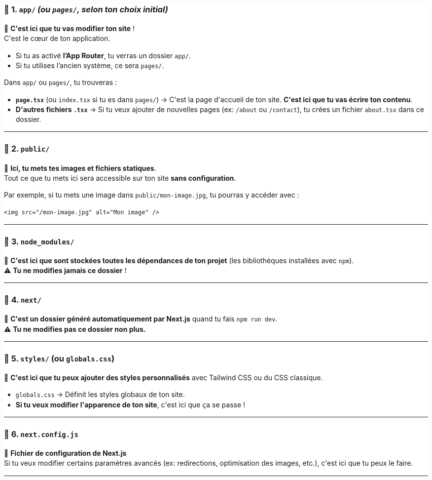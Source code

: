 ### 📁 **1. `app/`** *(ou `pages/`, selon ton choix initial)*
📌 **C'est ici que tu vas modifier ton site** !  
C'est le cœur de ton application.  
- Si tu as activé **l’App Router**, tu verras un dossier `app/`.  
- Si tu utilises l’ancien système, ce sera `pages/`.  

Dans `app/` ou `pages/`, tu trouveras :  
- **`page.tsx`** (ou `index.tsx` si tu es dans `pages/`) → C'est la page d'accueil de ton site. **C'est ici que tu vas écrire ton contenu**.  
- **D'autres fichiers `.tsx`** → Si tu veux ajouter de nouvelles pages (ex: `/about` ou `/contact`), tu crées un fichier `about.tsx` dans ce dossier.  

---

### 📁 **2. `public/`**  
📌 **Ici, tu mets tes images et fichiers statiques**.  
Tout ce que tu mets ici sera accessible sur ton site **sans configuration**.  

Par exemple, si tu mets une image dans `public/mon-image.jpg`, tu pourras y accéder avec :  
```tsx
<img src="/mon-image.jpg" alt="Mon image" />
```

---

### 📁 **3. `node_modules/`**  
📌 **C'est ici que sont stockées toutes les dépendances de ton projet** (les bibliothèques installées avec `npm`).  
⚠️ **Tu ne modifies jamais ce dossier** !  

---

### 📁 **4. `next/`**  
📌 **C'est un dossier généré automatiquement par Next.js** quand tu fais `npm run dev`.  
⚠️ **Tu ne modifies pas ce dossier non plus.**  

---

### 📁 **5. `styles/` (ou `globals.css`)**  
📌 **C'est ici que tu peux ajouter des styles personnalisés** avec Tailwind CSS ou du CSS classique.  
- `globals.css` → Définit les styles globaux de ton site.  
- **Si tu veux modifier l'apparence de ton site**, c'est ici que ça se passe !  

---

### 📄 **6. `next.config.js`**  
📌 **Fichier de configuration de Next.js**  
Si tu veux modifier certains paramètres avancés (ex: redirections, optimisation des images, etc.), c'est ici que tu peux le faire.  

---
